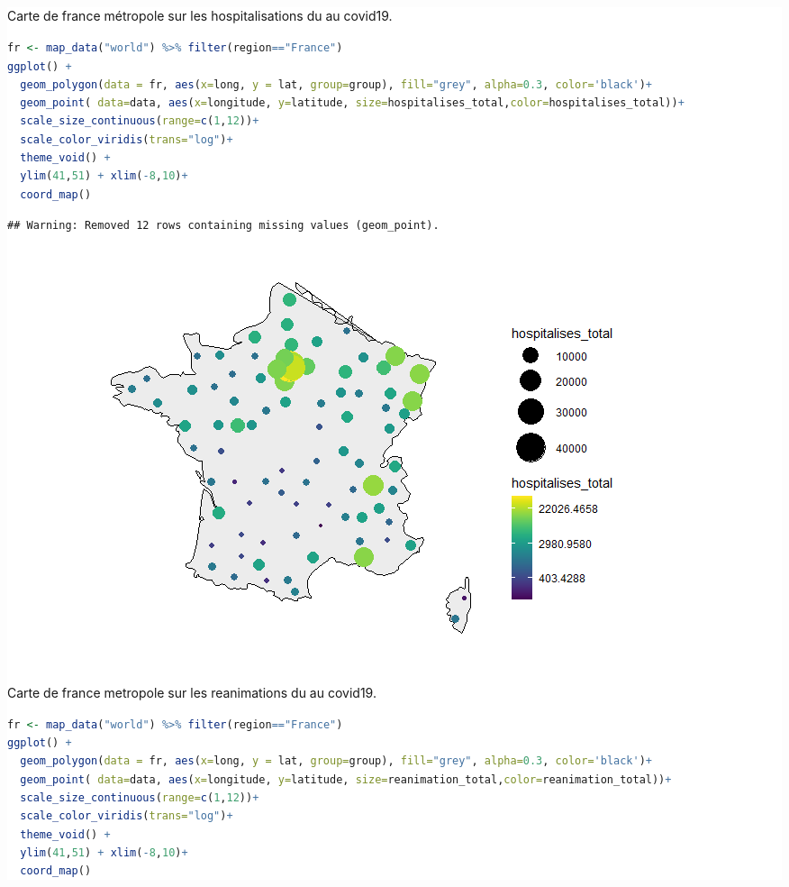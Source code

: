 Carte de france métropole sur les hospitalisations du au covid19.

```r
fr <- map_data("world") %>% filter(region=="France")
ggplot() +
  geom_polygon(data = fr, aes(x=long, y = lat, group=group), fill="grey", alpha=0.3, color='black')+
  geom_point( data=data, aes(x=longitude, y=latitude, size=hospitalises_total,color=hospitalises_total))+
  scale_size_continuous(range=c(1,12))+
  scale_color_viridis(trans="log")+
  theme_void() +
  ylim(41,51) + xlim(-8,10)+
  coord_map()
```

```
## Warning: Removed 12 rows containing missing values (geom_point).
```

![](main_files/figure-html/unnamed-chunk-13-1.png)
\
Carte de france metropole sur les reanimations  du au covid19.

```r
fr <- map_data("world") %>% filter(region=="France")
ggplot() +
  geom_polygon(data = fr, aes(x=long, y = lat, group=group), fill="grey", alpha=0.3, color='black')+
  geom_point( data=data, aes(x=longitude, y=latitude, size=reanimation_total,color=reanimation_total))+
  scale_size_continuous(range=c(1,12))+
  scale_color_viridis(trans="log")+
  theme_void() +
  ylim(41,51) + xlim(-8,10)+
  coord_map()
```
